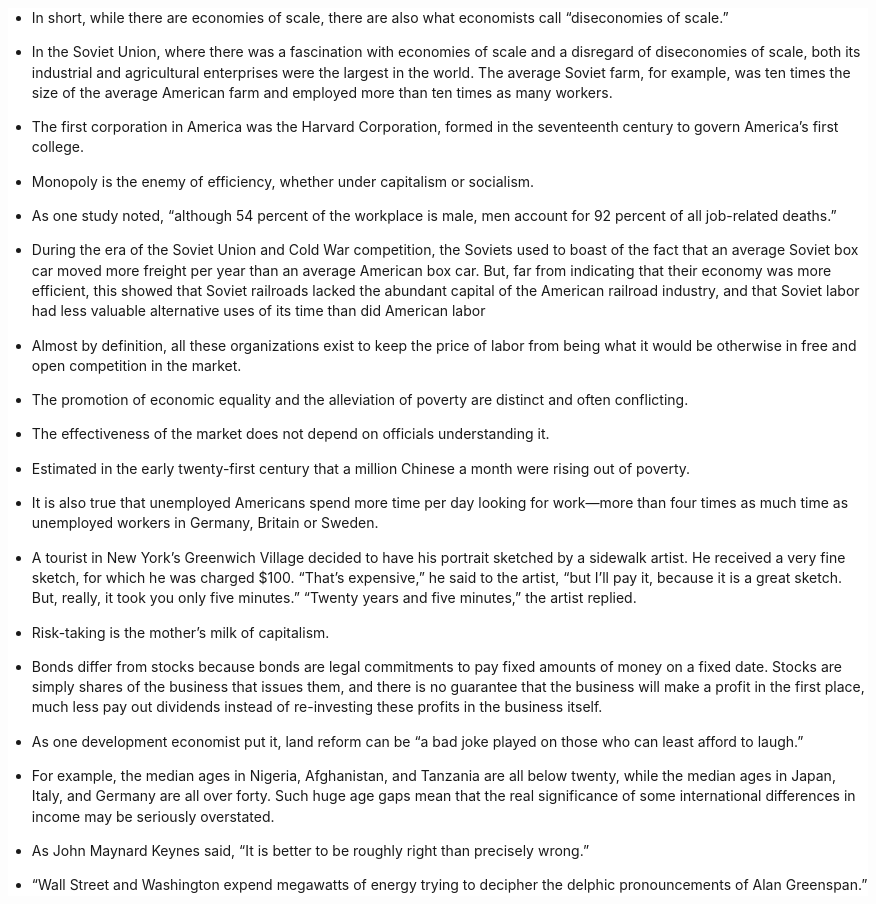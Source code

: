- In short, while there are economies of scale, there are also what economists call “diseconomies of scale.”

- In the Soviet Union, where there was a fascination with economies of scale and a disregard of diseconomies of scale, both its industrial and agricultural enterprises were the largest in the world. The average Soviet farm, for example, was ten times the size of the average American farm and employed more than ten times as many workers.

- The first corporation in America was the Harvard Corporation, formed in the seventeenth century to govern America’s first college.

- Monopoly is the enemy of efficiency, whether under capitalism or socialism.

- As one study noted, “although 54 percent of the workplace is male, men account for 92 percent of all job-related deaths.”

- During the era of the Soviet Union and Cold War competition, the Soviets used to boast of the fact that an average Soviet box car moved more freight per year than an average American box car. But, far from indicating that their economy was more efficient, this showed that Soviet railroads lacked the abundant capital of the American railroad industry, and that Soviet labor had less valuable alternative uses of its time than did American labor

- Almost by definition, all these organizations exist to keep the price of labor from being what it would be otherwise in free and open competition in the market.

- The promotion of economic equality and the alleviation of poverty are distinct and often conflicting.

- The effectiveness of the market does not depend on officials understanding it.

- Estimated in the early twenty-first century that a million Chinese a month were rising out of poverty.

- It is also true that unemployed Americans spend more time per day looking for work—more than four times as much time as unemployed workers in Germany, Britain or Sweden.

- A tourist in New York’s Greenwich Village decided to have his portrait sketched by a sidewalk artist. He received a very fine sketch, for which he was charged $100. “That’s expensive,” he said to the artist, “but I’ll pay it, because it is a great sketch. But, really, it took you only five minutes.” “Twenty years and five minutes,” the artist replied.

- Risk-taking is the mother’s milk of capitalism.

- Bonds differ from stocks because bonds are legal commitments to pay fixed amounts of money on a fixed date. Stocks are simply shares of the business that issues them, and there is no guarantee that the business will make a profit in the first place, much less pay out dividends instead of re-investing these profits in the business itself.

- As one development economist put it, land reform can be “a bad joke played on those who can least afford to laugh.”

- For example, the median ages in Nigeria, Afghanistan, and Tanzania are all below twenty, while the median ages in Japan, Italy, and Germany are all over forty. Such huge age gaps mean that the real significance of some international differences in income may be seriously overstated.

- As John Maynard Keynes said, “It is better to be roughly right than precisely wrong.”

- “Wall Street and Washington expend megawatts of energy trying to decipher the delphic pronouncements of Alan Greenspan.”
